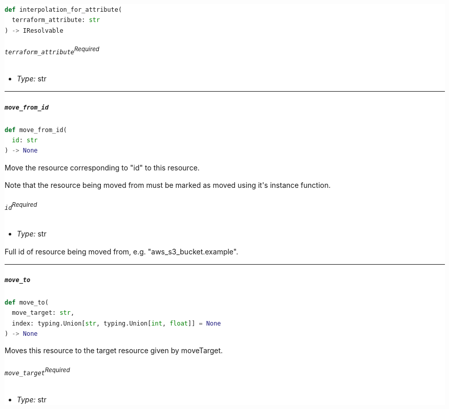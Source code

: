```python
def interpolation_for_attribute(
  terraform_attribute: str
) -> IResolvable
```

###### `terraform_attribute`<sup>Required</sup> <a name="terraform_attribute" id="@cdktf/provider-azurerm.springCloudGatewayRouteConfig.SpringCloudGatewayRouteConfig.interpolationForAttribute.parameter.terraformAttribute"></a>

- *Type:* str

---

##### `move_from_id` <a name="move_from_id" id="@cdktf/provider-azurerm.springCloudGatewayRouteConfig.SpringCloudGatewayRouteConfig.moveFromId"></a>

```python
def move_from_id(
  id: str
) -> None
```

Move the resource corresponding to "id" to this resource.

Note that the resource being moved from must be marked as moved using it's instance function.

###### `id`<sup>Required</sup> <a name="id" id="@cdktf/provider-azurerm.springCloudGatewayRouteConfig.SpringCloudGatewayRouteConfig.moveFromId.parameter.id"></a>

- *Type:* str

Full id of resource being moved from, e.g. "aws_s3_bucket.example".

---

##### `move_to` <a name="move_to" id="@cdktf/provider-azurerm.springCloudGatewayRouteConfig.SpringCloudGatewayRouteConfig.moveTo"></a>

```python
def move_to(
  move_target: str,
  index: typing.Union[str, typing.Union[int, float]] = None
) -> None
```

Moves this resource to the target resource given by moveTarget.

###### `move_target`<sup>Required</sup> <a name="move_target" id="@cdktf/provider-azurerm.springCloudGatewayRouteConfig.SpringCloudGatewayRouteConfig.moveTo.parameter.moveTarget"></a>

- *Type:* str
